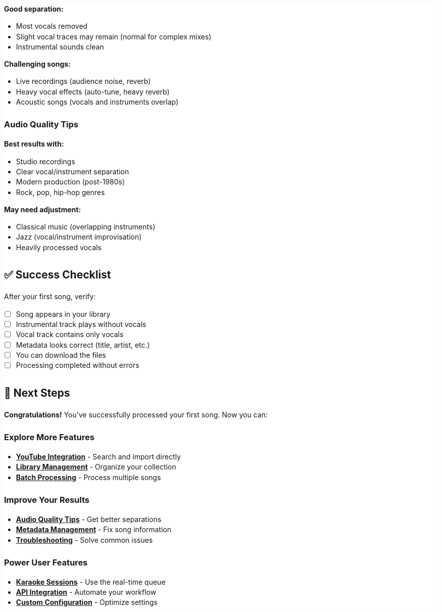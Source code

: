 **Good separation:**
- Most vocals removed
- Slight vocal traces may remain (normal for complex mixes)
- Instrumental sounds clean

**Challenging songs:**
- Live recordings (audience noise, reverb)
- Heavy vocal effects (auto-tune, heavy reverb)
- Acoustic songs (vocals and instruments overlap)

### Audio Quality Tips

**Best results with:**
- Studio recordings
- Clear vocal/instrument separation
- Modern production (post-1980s)
- Rock, pop, hip-hop genres

**May need adjustment:**
- Classical music (overlapping instruments)
- Jazz (vocal/instrument improvisation)
- Heavily processed vocals

## ✅ Success Checklist

After your first song, verify:

- [ ] Song appears in your library
- [ ] Instrumental track plays without vocals
- [ ] Vocal track contains only vocals
- [ ] Metadata looks correct (title, artist, etc.)
- [ ] You can download the files
- [ ] Processing completed without errors

## 🚀 Next Steps

**Congratulations!** You've successfully processed your first song. Now you can:

### Explore More Features
- **[YouTube Integration](../user-guide/youtube-integration.md)** - Search and import directly
- **[Library Management](../user-guide/library-management.md)** - Organize your collection
- **[Batch Processing](../user-guide/advanced-features.md)** - Process multiple songs

### Improve Your Results
- **[Audio Quality Tips](../features/audio-processing.md)** - Get better separations
- **[Metadata Management](../user-guide/library-management.md)** - Fix song information
- **[Troubleshooting](troubleshooting.md)** - Solve common issues

### Power User Features
- **[Karaoke Sessions](../user-guide/karaoke-sessions.md)** - Use the real-time queue
- **[API Integration](../api/README.md)** - Automate your workflow
- **[Custom Configuration](../deployment/configuration.md)** - Optimize settings
